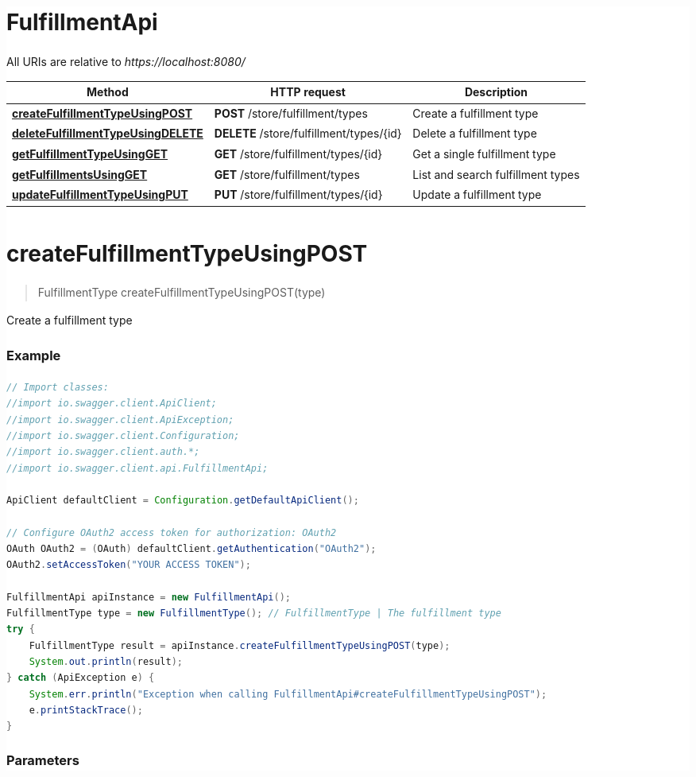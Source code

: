 # FulfillmentApi

All URIs are relative to *https://localhost:8080/*

Method | HTTP request | Description
------------- | ------------- | -------------
[**createFulfillmentTypeUsingPOST**](FulfillmentApi.md#createFulfillmentTypeUsingPOST) | **POST** /store/fulfillment/types | Create a fulfillment type
[**deleteFulfillmentTypeUsingDELETE**](FulfillmentApi.md#deleteFulfillmentTypeUsingDELETE) | **DELETE** /store/fulfillment/types/{id} | Delete a fulfillment type
[**getFulfillmentTypeUsingGET**](FulfillmentApi.md#getFulfillmentTypeUsingGET) | **GET** /store/fulfillment/types/{id} | Get a single fulfillment type
[**getFulfillmentsUsingGET**](FulfillmentApi.md#getFulfillmentsUsingGET) | **GET** /store/fulfillment/types | List and search fulfillment types
[**updateFulfillmentTypeUsingPUT**](FulfillmentApi.md#updateFulfillmentTypeUsingPUT) | **PUT** /store/fulfillment/types/{id} | Update a fulfillment type


<a name="createFulfillmentTypeUsingPOST"></a>
# **createFulfillmentTypeUsingPOST**
> FulfillmentType createFulfillmentTypeUsingPOST(type)

Create a fulfillment type

### Example
```java
// Import classes:
//import io.swagger.client.ApiClient;
//import io.swagger.client.ApiException;
//import io.swagger.client.Configuration;
//import io.swagger.client.auth.*;
//import io.swagger.client.api.FulfillmentApi;

ApiClient defaultClient = Configuration.getDefaultApiClient();

// Configure OAuth2 access token for authorization: OAuth2
OAuth OAuth2 = (OAuth) defaultClient.getAuthentication("OAuth2");
OAuth2.setAccessToken("YOUR ACCESS TOKEN");

FulfillmentApi apiInstance = new FulfillmentApi();
FulfillmentType type = new FulfillmentType(); // FulfillmentType | The fulfillment type
try {
    FulfillmentType result = apiInstance.createFulfillmentTypeUsingPOST(type);
    System.out.println(result);
} catch (ApiException e) {
    System.err.println("Exception when calling FulfillmentApi#createFulfillmentTypeUsingPOST");
    e.printStackTrace();
}
```

### Parameters
